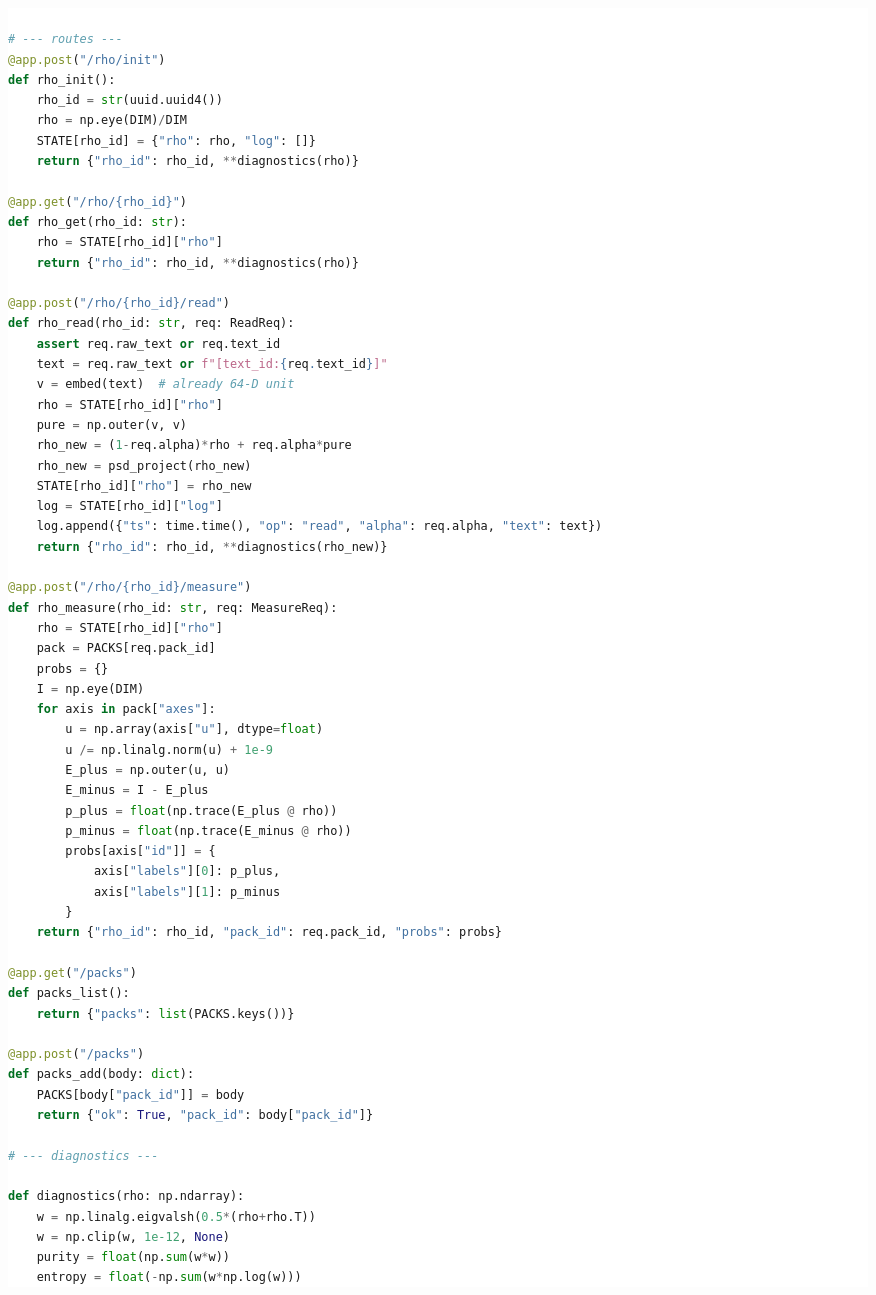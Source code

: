 ```python

# --- routes ---
@app.post("/rho/init")
def rho_init():
    rho_id = str(uuid.uuid4())
    rho = np.eye(DIM)/DIM
    STATE[rho_id] = {"rho": rho, "log": []}
    return {"rho_id": rho_id, **diagnostics(rho)}

@app.get("/rho/{rho_id}")
def rho_get(rho_id: str):
    rho = STATE[rho_id]["rho"]
    return {"rho_id": rho_id, **diagnostics(rho)}

@app.post("/rho/{rho_id}/read")
def rho_read(rho_id: str, req: ReadReq):
    assert req.raw_text or req.text_id
    text = req.raw_text or f"[text_id:{req.text_id}]"
    v = embed(text)  # already 64‑D unit
    rho = STATE[rho_id]["rho"]
    pure = np.outer(v, v)
    rho_new = (1-req.alpha)*rho + req.alpha*pure
    rho_new = psd_project(rho_new)
    STATE[rho_id]["rho"] = rho_new
    log = STATE[rho_id]["log"]
    log.append({"ts": time.time(), "op": "read", "alpha": req.alpha, "text": text})
    return {"rho_id": rho_id, **diagnostics(rho_new)}

@app.post("/rho/{rho_id}/measure")
def rho_measure(rho_id: str, req: MeasureReq):
    rho = STATE[rho_id]["rho"]
    pack = PACKS[req.pack_id]
    probs = {}
    I = np.eye(DIM)
    for axis in pack["axes"]:
        u = np.array(axis["u"], dtype=float)
        u /= np.linalg.norm(u) + 1e-9
        E_plus = np.outer(u, u)
        E_minus = I - E_plus
        p_plus = float(np.trace(E_plus @ rho))
        p_minus = float(np.trace(E_minus @ rho))
        probs[axis["id"]] = {
            axis["labels"][0]: p_plus,
            axis["labels"][1]: p_minus
        }
    return {"rho_id": rho_id, "pack_id": req.pack_id, "probs": probs}

@app.get("/packs")
def packs_list():
    return {"packs": list(PACKS.keys())}

@app.post("/packs")
def packs_add(body: dict):
    PACKS[body["pack_id"]] = body
    return {"ok": True, "pack_id": body["pack_id"]}

# --- diagnostics ---

def diagnostics(rho: np.ndarray):
    w = np.linalg.eigvalsh(0.5*(rho+rho.T))
    w = np.clip(w, 1e-12, None)
    purity = float(np.sum(w*w))
    entropy = float(-np.sum(w*np.log(w)))
```